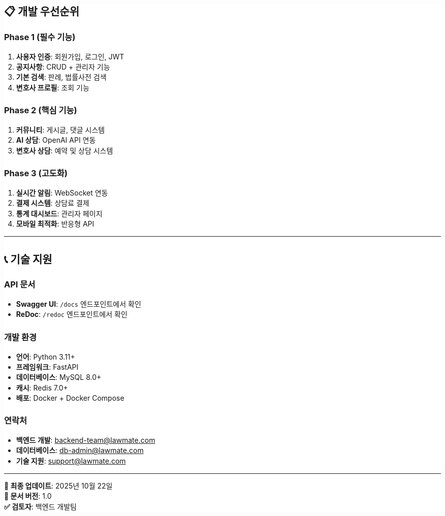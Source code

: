
## 📋 개발 우선순위

### Phase 1 (필수 기능)
1. **사용자 인증**: 회원가입, 로그인, JWT
2. **공지사항**: CRUD + 관리자 기능
3. **기본 검색**: 판례, 법률사전 검색
4. **변호사 프로필**: 조회 기능

### Phase 2 (핵심 기능)
1. **커뮤니티**: 게시글, 댓글 시스템
2. **AI 상담**: OpenAI API 연동
3. **변호사 상담**: 예약 및 상담 시스템

### Phase 3 (고도화)
1. **실시간 알림**: WebSocket 연동
2. **결제 시스템**: 상담료 결제
3. **통계 대시보드**: 관리자 페이지
4. **모바일 최적화**: 반응형 API

---

## 📞 기술 지원

### API 문서
- **Swagger UI**: `/docs` 엔드포인트에서 확인
- **ReDoc**: `/redoc` 엔드포인트에서 확인

### 개발 환경
- **언어**: Python 3.11+
- **프레임워크**: FastAPI
- **데이터베이스**: MySQL 8.0+
- **캐시**: Redis 7.0+
- **배포**: Docker + Docker Compose

### 연락처
- **백엔드 개발**: backend-team@lawmate.com
- **데이터베이스**: db-admin@lawmate.com
- **기술 지원**: support@lawmate.com

---

**📅 최종 업데이트**: 2025년 10월 22일  
**📝 문서 버전**: 1.0  
**✅ 검토자**: 백엔드 개발팀
